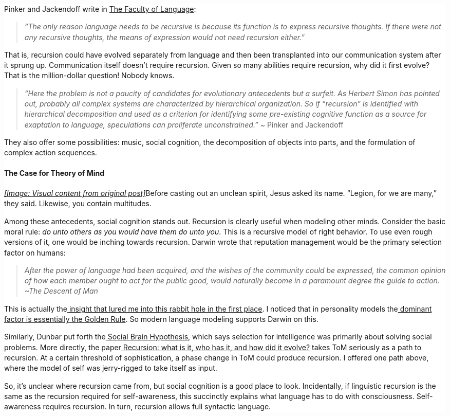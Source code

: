 
Pinker and Jackendoff write in [The Faculty of Language](https://www.sciencedirect.com/science/article/abs/pii/S0010027704001763):

> _“The only reason language needs to be recursive is because its function is to express recursive thoughts. If there were not any recursive thoughts, the means of expression would not need recursion either.”_

That is, recursion could have evolved separately from language and then been transplanted into our communication system after it sprung up. Communication itself doesn’t require recursion. Given so many abilities require recursion, why did it first evolve? That is the million-dollar question! Nobody knows.

> _“Here the problem is not a paucity of candidates for evolutionary antecedents but a surfeit. As Herbert Simon has pointed out, probably all complex systems are characterized by hierarchical organization. So if “recursion” is identified with hierarchical decomposition and used as a criterion for identifying some pre-existing cognitive function as a source for exaptation to language, speculations can proliferate unconstrained.” ~_ Pinker and Jackendoff

They also offer some possibilities: music, social cognition, the decomposition of objects into parts, and the formulation of complex action sequences.

#### The Case for Theory of Mind


[*[Image: Visual content from original post]*](https://substackcdn.com/image/fetch/$s_!NjWR!,f_auto,q_auto:good,fl_progressive:steep/https%3A%2F%2Fsubstack-post-media.s3.amazonaws.com%2Fpublic%2Fimages%2F4eff3129-d607-485c-bac7-9370716b2018_1024x1024.png)Before casting out an unclean spirit, Jesus asked its name. “Legion, for we are many,” they said. Likewise, you contain multitudes.

Among these antecedents, social cognition stands out. Recursion is clearly useful when modeling other minds. Consider the basic moral rule: _do unto others as you would have them do unto you_. This is a recursive model of right behavior. To use even rough versions of it, one would be inching towards recursion. Darwin wrote that reputation management would be the primary selection factor on humans:

> _After the power of language had been acquired, and the wishes of the community could be expressed, the common opinion of how each member ought to act for the public good, would naturally become in a paramount degree the guide to action. ~The Descent of Man_

This is actually the[ insight that lured me into this rabbit hole in the first place](https://vectors.substack.com/p/consequences-of-conscience). I noticed that in personality models the[ dominant factor is essentially the Golden Rule](https://vectors.substack.com/p/primary-factor-of-personality-part). So modern language modeling supports Darwin on this.

Similarly, Dunbar put forth the[ Social Brain Hypothesis](https://onlinelibrary.wiley.com/doi/abs/10.1002/\(SICI\)1520-6505\(1998\)6:5%3C178::AID-EVAN5%3E3.0.CO;2-8), which says selection for intelligence was primarily about solving social problems. More directly, the paper[ Recursion: what is it, who has it, and how did it evolve?](https://www.academia.edu/6885660/Recursion_what_is_it_who_has_it_and_how_did_it_evolve_INTRODUCTION) takes ToM seriously as a path to recursion. At a certain threshold of sophistication, a phase change in ToM could produce recursion. I offered one path above, where the model of self was jerry-rigged to take itself as input.

So, it’s unclear where recursion came from, but social cognition is a good place to look. Incidentally, if linguistic recursion is the same as the recursion required for self-awareness, this succinctly explains what language has to do with consciousness. Self-awareness requires recursion. In turn, recursion allows full syntactic language.


[^1]: For example with the cat chased the rat the RNN will first receive “the” as input and produce a context vector, a sort of memory of everything the network has seen so far. This context vector will be received as input in the next stage, along with the next word. So when “cat” is processed, it will be with reference to the context vector. The context vector is then updated, and “chased” is processed with it. This process recurs until the final word. At each step the context vector is updated, then fed to the next stage.
[^2]: There would have been intermediate steps. Imagine these almost-recursive calls: self(rival(self)) or mother(self(mother)). In fact, you can make the argument these are recursive, but it's just not standardized how many time steps are between, or what information will make it through each function. There must have been a lot of modules, and information hopping between them. If self() was called often, there may have been advantages to standardizing how often and in what way the info about self would get back to self. One solution is constant recursion.
[^3]: Also see Nick Humphrey’s work: “An evolutionary approach to consciousness can resolve the ‘hard problem’ – with radical implications for animal sentience”
[^4]: Well, there were several steps. He was a substance dualist and believed in distinct spirit and material types of matter. General intelligence and introspection were evidence of the former variety.
[^5]: Why would they? For linguists, this connection is an unnecessary can of worms. They have plenty of evidence that recursion is important for humans, why also argue that without it animals are automata?
[^6]: Linguistic recursion, as in other domains, means that sentences may be parsed via self-referential subroutines. For example the sentence Watson wrote that Holmes deduced the body was in the shed can be divided into three parts:X1 = Watson wroteX2 = Holmes deducedX3 = the body was in the shedTo parse X2, you must first parse X3. Together this would be P(P(X3), X2). The result in turn can be combined with X1: P(P(P(X3), X2) X1). The meaning of the sentence completely changes with each additional clause, and this can go on indefinitely. We can prepend Jane said that John said that Harold said that… to X1 + X2 + X3 forever. Even though there are a finite set of words there is no longest grammatical sentence. Through the alchemical process of recursion, we pry infinity out of finite building blocks.
[^7]: In science, connotations are considered baggage and there is a race to find words unsullied by any sort of emotional valence. Hence the first personality factor is called "social self-regulation". I prefer connecting it to the Golden Rule, and the thousands of years of religious and philosophical debate that produced it. Likewise, I find "third eye" to be a good way to describe our ability to introspect, even if it has been used by religions, including most recently the New Age movement.
[^8]: Interesting to me how much mysticism was involved in even the discovery of the Pythagorean Rule.
[^9]: Obviously, animals exist in time as well. The argument is that recursion could have been phenomenological important.